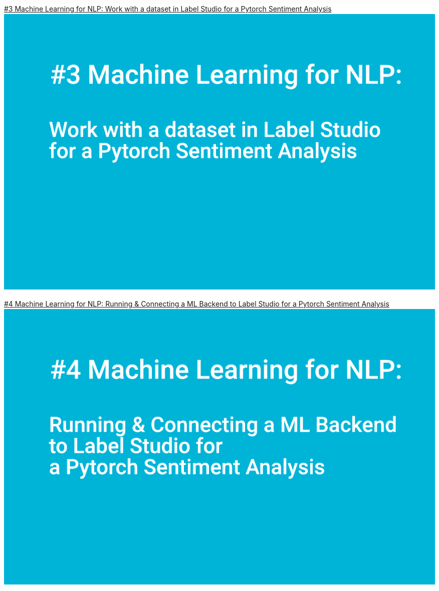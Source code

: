 [#3 Machine Learning for NLP: Work with a dataset in Label Studio for a Pytorch Sentiment Analysis](https://www.youtube.com/watch?v=NVVbfVHgS_I)[![#3 Machine Learning for NLP: Work with a dataset in Label Studio for a Pytorch Sentiment Analysis](003_worklfow_label_studio_custom_sentiment_analysis_manual.png)](https://www.youtube.com/watch?v=NVVbfVHgS_I)


[#4 Machine Learning for NLP: Running & Connecting a ML Backend to Label Studio for a Pytorch Sentiment Analysis](https://www.youtube.com/watch?v=d1VR4UiMFDE)[![#4 Machine Learning for NLP: Running & Connecting a ML Backend to Label Studio for a Pytorch Sentiment Analysis](004_worklfow_label_studio_custom_sentiment_analysis_ml_server.png)](https://www.youtube.com/watch?v=d1VR4UiMFDE)
 